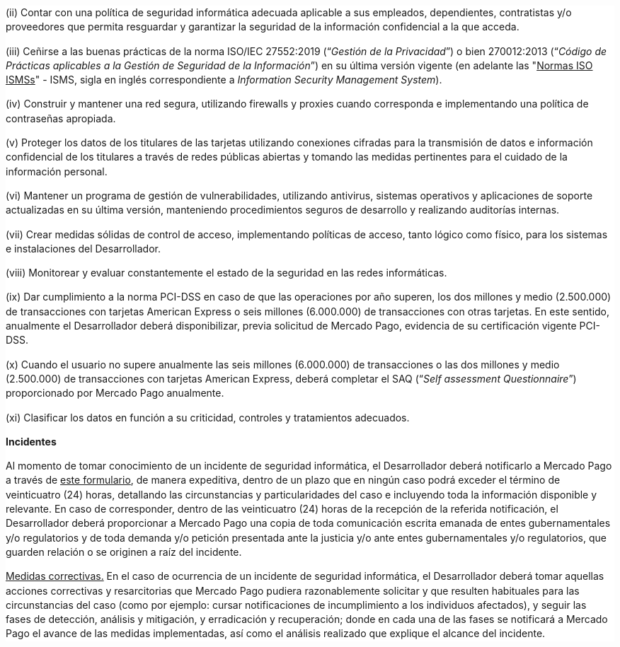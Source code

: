 (ii) Contar con una política de seguridad informática adecuada aplicable a sus empleados, dependientes, contratistas y/o proveedores que permita resguardar y garantizar la seguridad de la información confidencial a la que acceda.

(iii) Ceñirse a las buenas prácticas de la norma ISO/IEC 27552:2019 (“*Gestión de la Privacidad*”) o bien 270012:2013 (“*Código de Prácticas aplicables a la Gestión de Seguridad de la Información*”) en su última versión vigente (en adelante las "<u>Normas ISO ISMSs</u>" - ISMS, sigla en inglés correspondiente a *Information Security Management System*).

(iv) Construir y mantener una red segura, utilizando firewalls y proxies cuando corresponda e implementando una política de contraseñas apropiada.

(v) Proteger los datos de los titulares de las tarjetas utilizando conexiones cifradas para la transmisión de datos e información confidencial de los titulares a través de redes públicas abiertas y tomando las medidas pertinentes para el cuidado de la información personal.

(vi) Mantener un programa de gestión de vulnerabilidades, utilizando antivirus, sistemas operativos y aplicaciones de soporte actualizadas en su última versión, manteniendo procedimientos seguros de desarrollo y realizando auditorías internas.

(vii) Crear medidas sólidas de control de acceso, implementando políticas de acceso, tanto lógico como físico, para los sistemas e instalaciones del Desarrollador.

(viii) Monitorear y evaluar constantemente el estado de la seguridad en las redes informáticas.

(ix) Dar cumplimiento a la norma PCI-DSS en caso de que las operaciones por año superen, los dos millones y medio (2.500.000) de transacciones con tarjetas American Express o seis millones (6.000.000) de transacciones con otras tarjetas. En este sentido, anualmente el Desarrollador deberá disponibilizar, previa solicitud de Mercado Pago, evidencia de su certificación vigente PCI-DSS.

(x) Cuando el usuario no supere anualmente las seis millones (6.000.000) de transacciones o las dos millones y medio (2.500.000) de transacciones con tarjetas American Express, deberá completar el SAQ (“*Self assessment Questionnaire*”) proporcionado por Mercado Pago anualmente.

(xi) Clasificar los datos en función a su criticidad, controles y tratamientos adecuados.

**Incidentes**

Al momento de tomar conocimiento de un incidente de seguridad informática, el Desarrollador deberá notificarlo a Mercado Pago a través de [este formulario](https://docs.google.com/forms/d/e/1FAIpQLSeHWBN3reOqGm7H_ZqYtlLQBP9drp_KlekNH-4PAilGXru70g/viewform?usp=sf_link), de manera expeditiva, dentro de un plazo que en ningún caso podrá exceder el término de veinticuatro (24) horas, detallando las circunstancias y particularidades del caso e incluyendo toda la información disponible y relevante. En caso de corresponder, dentro de las veinticuatro (24) horas de la recepción de la referida notificación, el Desarrollador deberá proporcionar a Mercado Pago una copia de toda comunicación escrita emanada de entes gubernamentales y/o regulatorios y de toda demanda y/o petición presentada ante la justicia y/o ante entes gubernamentales y/o regulatorios, que guarden relación o se originen a raíz del incidente.

<u>Medidas correctivas.</u> En el caso de ocurrencia de un incidente de seguridad informática, el Desarrollador deberá tomar aquellas acciones correctivas y resarcitorias que Mercado Pago pudiera razonablemente solicitar y que resulten habituales para las circunstancias del caso (como por ejemplo: cursar notificaciones de incumplimiento a los individuos afectados), y seguir las fases de detección, análisis y mitigación, y erradicación y recuperación; donde en cada una de las fases se notificará a Mercado Pago el avance de las medidas implementadas, así como el análisis realizado que explique el alcance del incidente.
